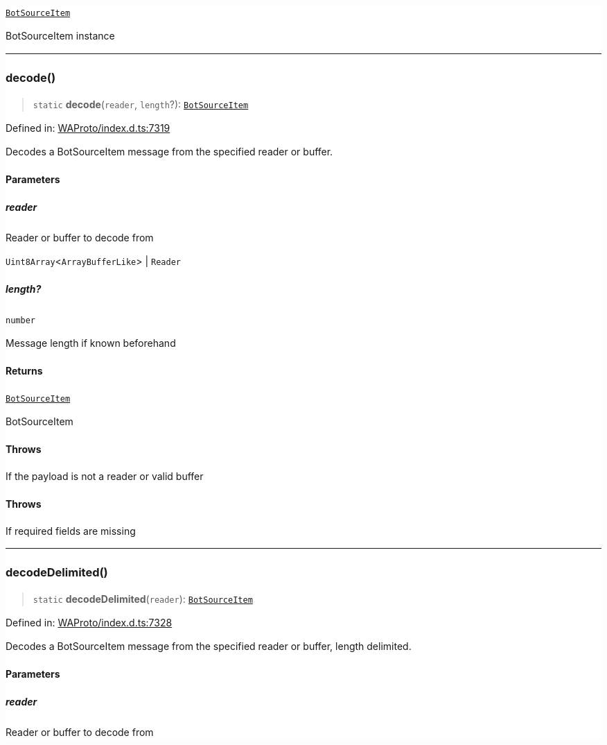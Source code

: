 [`BotSourceItem`](BotSourceItem.md)

BotSourceItem instance

***

### decode()

> `static` **decode**(`reader`, `length`?): [`BotSourceItem`](BotSourceItem.md)

Defined in: [WAProto/index.d.ts:7319](https://github.com/Fokusdotid/bail/blob/fcd0cec6f26de1fb545eb2e03fa5c63fbad99d3d/WAProto/index.d.ts#L7319)

Decodes a BotSourceItem message from the specified reader or buffer.

#### Parameters

##### reader

Reader or buffer to decode from

`Uint8Array`\<`ArrayBufferLike`\> | `Reader`

##### length?

`number`

Message length if known beforehand

#### Returns

[`BotSourceItem`](BotSourceItem.md)

BotSourceItem

#### Throws

If the payload is not a reader or valid buffer

#### Throws

If required fields are missing

***

### decodeDelimited()

> `static` **decodeDelimited**(`reader`): [`BotSourceItem`](BotSourceItem.md)

Defined in: [WAProto/index.d.ts:7328](https://github.com/Fokusdotid/bail/blob/fcd0cec6f26de1fb545eb2e03fa5c63fbad99d3d/WAProto/index.d.ts#L7328)

Decodes a BotSourceItem message from the specified reader or buffer, length delimited.

#### Parameters

##### reader

Reader or buffer to decode from
